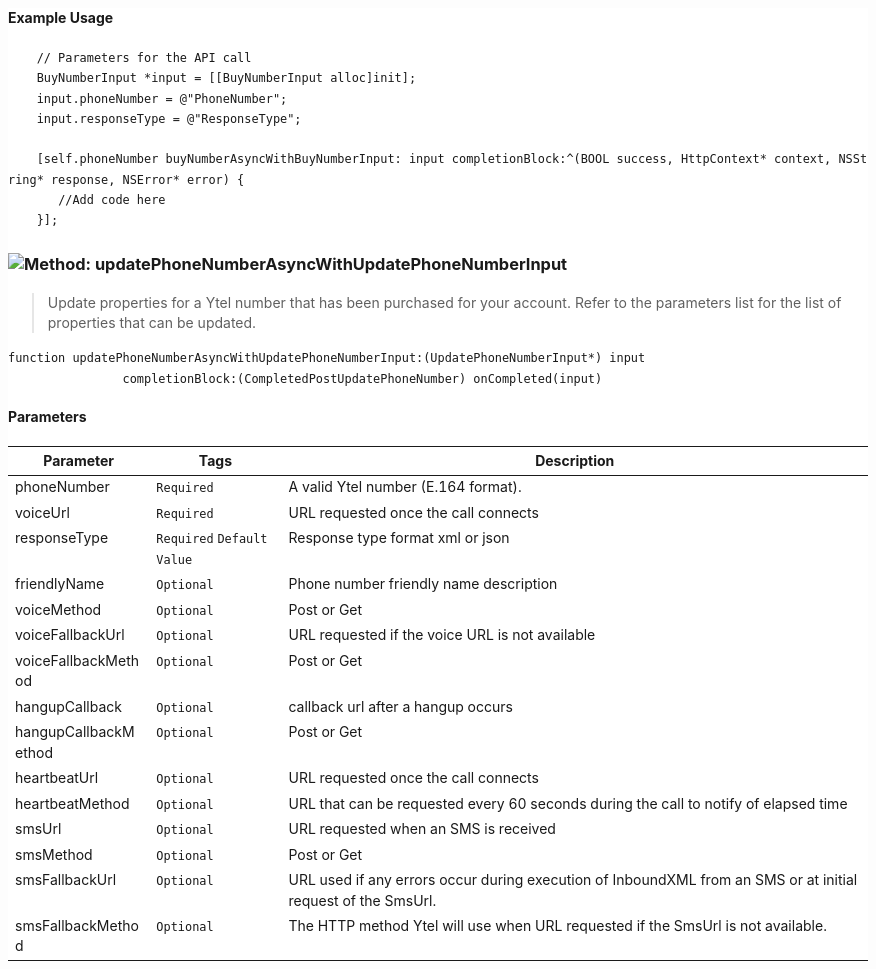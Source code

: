 



#### Example Usage

```objc
    // Parameters for the API call
    BuyNumberInput *input = [[BuyNumberInput alloc]init];
    input.phoneNumber = @"PhoneNumber";
    input.responseType = @"ResponseType";

    [self.phoneNumber buyNumberAsyncWithBuyNumberInput: input completionBlock:^(BOOL success, HttpContext* context, NSString* response, NSError* error) { 
       //Add code here
    }];
```


### <a name="update_phone_number_async_with_update_phone_number_input"></a>![Method: ](https://apidocs.io/img/method.png ".PhoneNumberController.updatePhoneNumberAsyncWithUpdatePhoneNumberInput") updatePhoneNumberAsyncWithUpdatePhoneNumberInput

> Update properties for a Ytel number that has been purchased for your account. Refer to the parameters list for the list of properties that can be updated.


```objc
function updatePhoneNumberAsyncWithUpdatePhoneNumberInput:(UpdatePhoneNumberInput*) input
                completionBlock:(CompletedPostUpdatePhoneNumber) onCompleted(input)
```

#### Parameters

| Parameter | Tags | Description |
|-----------|------|-------------|
| phoneNumber |  ``` Required ```  | A valid Ytel number (E.164 format). |
| voiceUrl |  ``` Required ```  | URL requested once the call connects |
| responseType |  ``` Required ```  ``` DefaultValue ```  | Response type format xml or json |
| friendlyName |  ``` Optional ```  | Phone number friendly name description |
| voiceMethod |  ``` Optional ```  | Post or Get |
| voiceFallbackUrl |  ``` Optional ```  | URL requested if the voice URL is not available |
| voiceFallbackMethod |  ``` Optional ```  | Post or Get |
| hangupCallback |  ``` Optional ```  | callback url after a hangup occurs |
| hangupCallbackMethod |  ``` Optional ```  | Post or Get |
| heartbeatUrl |  ``` Optional ```  | URL requested once the call connects |
| heartbeatMethod |  ``` Optional ```  | URL that can be requested every 60 seconds during the call to notify of elapsed time |
| smsUrl |  ``` Optional ```  | URL requested when an SMS is received |
| smsMethod |  ``` Optional ```  | Post or Get |
| smsFallbackUrl |  ``` Optional ```  | URL used if any errors occur during execution of InboundXML from an SMS or at initial request of the SmsUrl. |
| smsFallbackMethod |  ``` Optional ```  | The HTTP method Ytel will use when URL requested if the SmsUrl is not available. |
